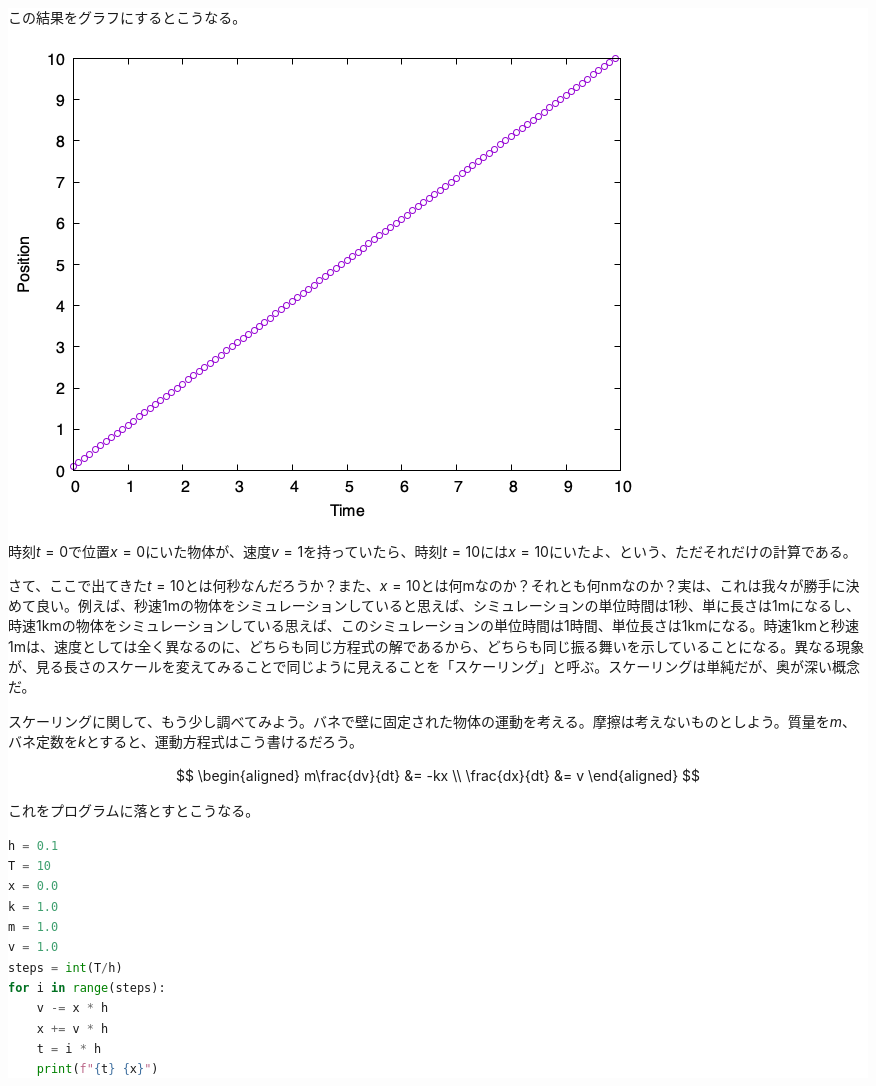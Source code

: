 この結果をグラフにするとこうなる。

![linear_motion](linear_motion/linear_motion.png)

時刻$t=0$で位置$x=0$にいた物体が、速度$v=1$を持っていたら、時刻$t=10$には$x=10$にいたよ、という、ただそれだけの計算である。

さて、ここで出てきた$t=10$とは何秒なんだろうか？また、$x=10$とは何mなのか？それとも何nmなのか？実は、これは我々が勝手に決めて良い。例えば、秒速1mの物体をシミュレーションしていると思えば、シミュレーションの単位時間は1秒、単に長さは1mになるし、時速1kmの物体をシミュレーションしている思えば、このシミュレーションの単位時間は1時間、単位長さは1kmになる。時速1kmと秒速1mは、速度としては全く異なるのに、どちらも同じ方程式の解であるから、どちらも同じ振る舞いを示していることになる。異なる現象が、見る長さのスケールを変えてみることで同じように見えることを「スケーリング」と呼ぶ。スケーリングは単純だが、奥が深い概念だ。

スケーリングに関して、もう少し調べてみよう。バネで壁に固定された物体の運動を考える。摩擦は考えないものとしよう。質量を$m$、バネ定数を$k$とすると、運動方程式はこう書けるだろう。

$$
\begin{aligned}
m\frac{dv}{dt} &= -kx \\
\frac{dx}{dt} &= v
\end{aligned}
$$

これをプログラムに落とすとこうなる。

```py
h = 0.1
T = 10
x = 0.0
k = 1.0
m = 1.0
v = 1.0
steps = int(T/h)
for i in range(steps):
    v -= x * h
    x += v * h
    t = i * h
    print(f"{t} {x}")
```
